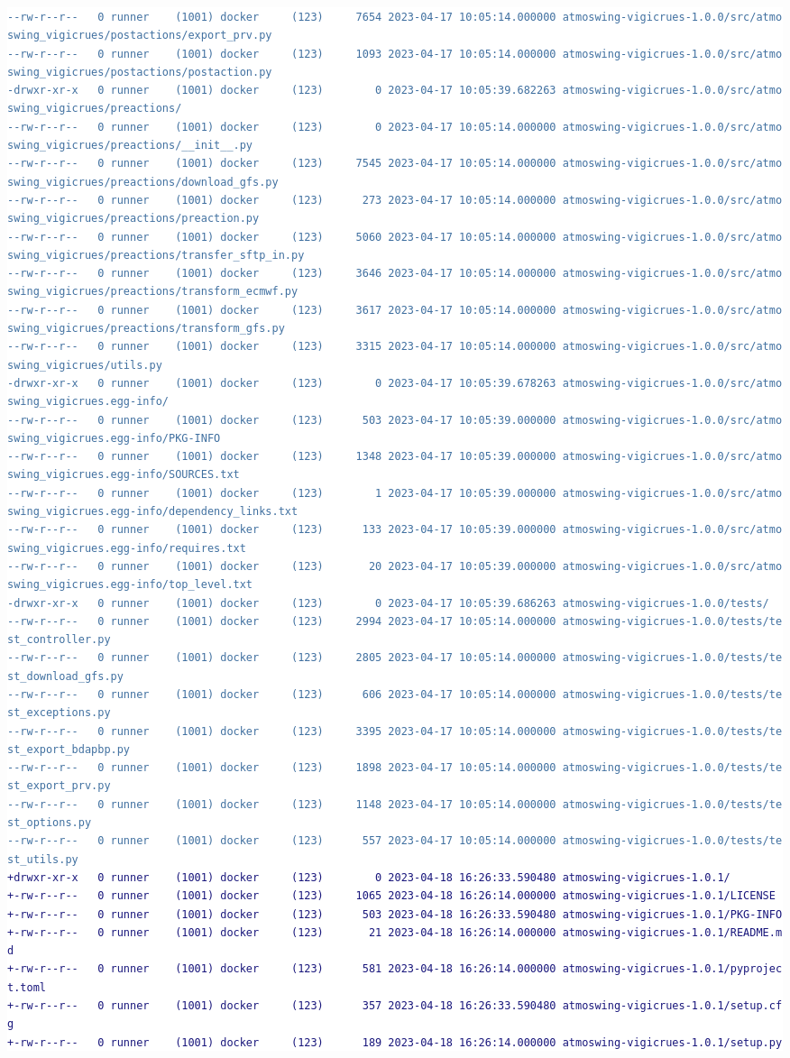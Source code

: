 ```diff
--rw-r--r--   0 runner    (1001) docker     (123)     7654 2023-04-17 10:05:14.000000 atmoswing-vigicrues-1.0.0/src/atmoswing_vigicrues/postactions/export_prv.py
--rw-r--r--   0 runner    (1001) docker     (123)     1093 2023-04-17 10:05:14.000000 atmoswing-vigicrues-1.0.0/src/atmoswing_vigicrues/postactions/postaction.py
-drwxr-xr-x   0 runner    (1001) docker     (123)        0 2023-04-17 10:05:39.682263 atmoswing-vigicrues-1.0.0/src/atmoswing_vigicrues/preactions/
--rw-r--r--   0 runner    (1001) docker     (123)        0 2023-04-17 10:05:14.000000 atmoswing-vigicrues-1.0.0/src/atmoswing_vigicrues/preactions/__init__.py
--rw-r--r--   0 runner    (1001) docker     (123)     7545 2023-04-17 10:05:14.000000 atmoswing-vigicrues-1.0.0/src/atmoswing_vigicrues/preactions/download_gfs.py
--rw-r--r--   0 runner    (1001) docker     (123)      273 2023-04-17 10:05:14.000000 atmoswing-vigicrues-1.0.0/src/atmoswing_vigicrues/preactions/preaction.py
--rw-r--r--   0 runner    (1001) docker     (123)     5060 2023-04-17 10:05:14.000000 atmoswing-vigicrues-1.0.0/src/atmoswing_vigicrues/preactions/transfer_sftp_in.py
--rw-r--r--   0 runner    (1001) docker     (123)     3646 2023-04-17 10:05:14.000000 atmoswing-vigicrues-1.0.0/src/atmoswing_vigicrues/preactions/transform_ecmwf.py
--rw-r--r--   0 runner    (1001) docker     (123)     3617 2023-04-17 10:05:14.000000 atmoswing-vigicrues-1.0.0/src/atmoswing_vigicrues/preactions/transform_gfs.py
--rw-r--r--   0 runner    (1001) docker     (123)     3315 2023-04-17 10:05:14.000000 atmoswing-vigicrues-1.0.0/src/atmoswing_vigicrues/utils.py
-drwxr-xr-x   0 runner    (1001) docker     (123)        0 2023-04-17 10:05:39.678263 atmoswing-vigicrues-1.0.0/src/atmoswing_vigicrues.egg-info/
--rw-r--r--   0 runner    (1001) docker     (123)      503 2023-04-17 10:05:39.000000 atmoswing-vigicrues-1.0.0/src/atmoswing_vigicrues.egg-info/PKG-INFO
--rw-r--r--   0 runner    (1001) docker     (123)     1348 2023-04-17 10:05:39.000000 atmoswing-vigicrues-1.0.0/src/atmoswing_vigicrues.egg-info/SOURCES.txt
--rw-r--r--   0 runner    (1001) docker     (123)        1 2023-04-17 10:05:39.000000 atmoswing-vigicrues-1.0.0/src/atmoswing_vigicrues.egg-info/dependency_links.txt
--rw-r--r--   0 runner    (1001) docker     (123)      133 2023-04-17 10:05:39.000000 atmoswing-vigicrues-1.0.0/src/atmoswing_vigicrues.egg-info/requires.txt
--rw-r--r--   0 runner    (1001) docker     (123)       20 2023-04-17 10:05:39.000000 atmoswing-vigicrues-1.0.0/src/atmoswing_vigicrues.egg-info/top_level.txt
-drwxr-xr-x   0 runner    (1001) docker     (123)        0 2023-04-17 10:05:39.686263 atmoswing-vigicrues-1.0.0/tests/
--rw-r--r--   0 runner    (1001) docker     (123)     2994 2023-04-17 10:05:14.000000 atmoswing-vigicrues-1.0.0/tests/test_controller.py
--rw-r--r--   0 runner    (1001) docker     (123)     2805 2023-04-17 10:05:14.000000 atmoswing-vigicrues-1.0.0/tests/test_download_gfs.py
--rw-r--r--   0 runner    (1001) docker     (123)      606 2023-04-17 10:05:14.000000 atmoswing-vigicrues-1.0.0/tests/test_exceptions.py
--rw-r--r--   0 runner    (1001) docker     (123)     3395 2023-04-17 10:05:14.000000 atmoswing-vigicrues-1.0.0/tests/test_export_bdapbp.py
--rw-r--r--   0 runner    (1001) docker     (123)     1898 2023-04-17 10:05:14.000000 atmoswing-vigicrues-1.0.0/tests/test_export_prv.py
--rw-r--r--   0 runner    (1001) docker     (123)     1148 2023-04-17 10:05:14.000000 atmoswing-vigicrues-1.0.0/tests/test_options.py
--rw-r--r--   0 runner    (1001) docker     (123)      557 2023-04-17 10:05:14.000000 atmoswing-vigicrues-1.0.0/tests/test_utils.py
+drwxr-xr-x   0 runner    (1001) docker     (123)        0 2023-04-18 16:26:33.590480 atmoswing-vigicrues-1.0.1/
+-rw-r--r--   0 runner    (1001) docker     (123)     1065 2023-04-18 16:26:14.000000 atmoswing-vigicrues-1.0.1/LICENSE
+-rw-r--r--   0 runner    (1001) docker     (123)      503 2023-04-18 16:26:33.590480 atmoswing-vigicrues-1.0.1/PKG-INFO
+-rw-r--r--   0 runner    (1001) docker     (123)       21 2023-04-18 16:26:14.000000 atmoswing-vigicrues-1.0.1/README.md
+-rw-r--r--   0 runner    (1001) docker     (123)      581 2023-04-18 16:26:14.000000 atmoswing-vigicrues-1.0.1/pyproject.toml
+-rw-r--r--   0 runner    (1001) docker     (123)      357 2023-04-18 16:26:33.590480 atmoswing-vigicrues-1.0.1/setup.cfg
+-rw-r--r--   0 runner    (1001) docker     (123)      189 2023-04-18 16:26:14.000000 atmoswing-vigicrues-1.0.1/setup.py
```
